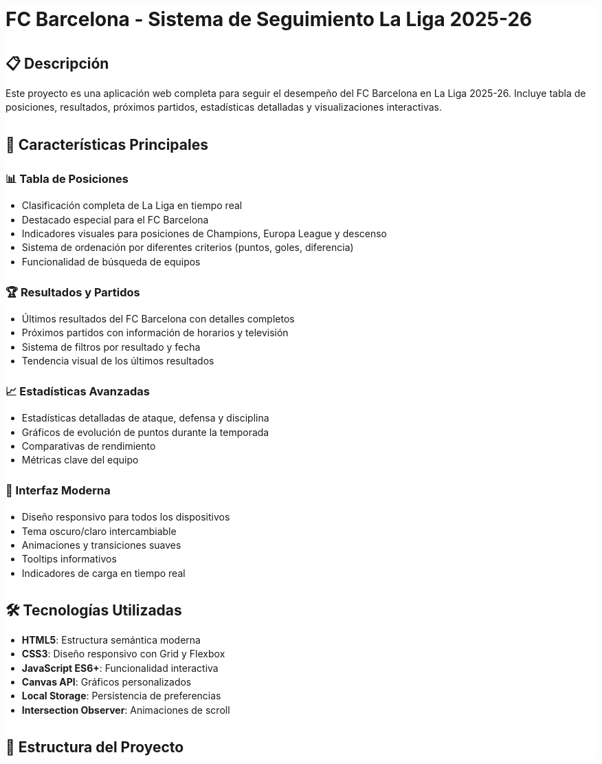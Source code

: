# FC Barcelona - Sistema de Seguimiento La Liga 2025-26

## 📋 Descripción

Este proyecto es una aplicación web completa para seguir el desempeño del FC Barcelona en La Liga 2025-26. Incluye tabla de posiciones, resultados, próximos partidos, estadísticas detalladas y visualizaciones interactivas.

## 🚀 Características Principales

### 📊 Tabla de Posiciones
- Clasificación completa de La Liga en tiempo real
- Destacado especial para el FC Barcelona
- Indicadores visuales para posiciones de Champions, Europa League y descenso
- Sistema de ordenación por diferentes criterios (puntos, goles, diferencia)
- Funcionalidad de búsqueda de equipos

### 🏆 Resultados y Partidos
- Últimos resultados del FC Barcelona con detalles completos
- Próximos partidos con información de horarios y televisión
- Sistema de filtros por resultado y fecha
- Tendencia visual de los últimos resultados

### 📈 Estadísticas Avanzadas
- Estadísticas detalladas de ataque, defensa y disciplina
- Gráficos de evolución de puntos durante la temporada
- Comparativas de rendimiento
- Métricas clave del equipo

### 🎨 Interfaz Moderna
- Diseño responsivo para todos los dispositivos
- Tema oscuro/claro intercambiable
- Animaciones y transiciones suaves
- Tooltips informativos
- Indicadores de carga en tiempo real

## 🛠️ Tecnologías Utilizadas

- **HTML5**: Estructura semántica moderna
- **CSS3**: Diseño responsivo con Grid y Flexbox
- **JavaScript ES6+**: Funcionalidad interactiva
- **Canvas API**: Gráficos personalizados
- **Local Storage**: Persistencia de preferencias
- **Intersection Observer**: Animaciones de scroll

## 📁 Estructura del Proyecto
